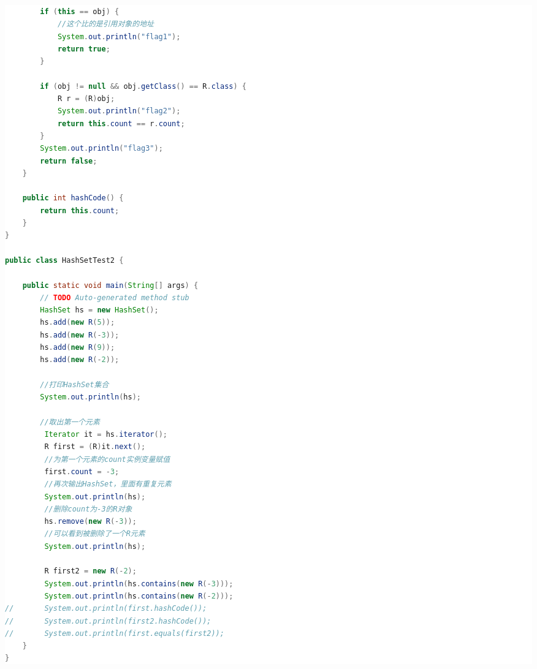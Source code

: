```java
        if (this == obj) {
            //这个比的是引用对象的地址
            System.out.println("flag1");
            return true;
        }
        
        if (obj != null && obj.getClass() == R.class) {
            R r = (R)obj;
            System.out.println("flag2");
            return this.count == r.count;
        }
        System.out.println("flag3");
        return false;
    }
    
    public int hashCode() {
        return this.count;
    }
}

public class HashSetTest2 {

    public static void main(String[] args) {
        // TODO Auto-generated method stub
        HashSet hs = new HashSet();
        hs.add(new R(5));
        hs.add(new R(-3));
        hs.add(new R(9));
        hs.add(new R(-2));
        
        //打印HashSet集合
        System.out.println(hs);
        
        //取出第一个元素
         Iterator it = hs.iterator();
         R first = (R)it.next();
         //为第一个元素的count实例变量赋值
         first.count = -3;
         //再次输出HashSet，里面有重复元素
         System.out.println(hs);
         //删除count为-3的R对象
         hs.remove(new R(-3));
         //可以看到被删除了一个R元素
         System.out.println(hs);
         
         R first2 = new R(-2);
         System.out.println(hs.contains(new R(-3)));
         System.out.println(hs.contains(new R(-2)));
//       System.out.println(first.hashCode());
//       System.out.println(first2.hashCode());
//       System.out.println(first.equals(first2));      
    }
}

```
